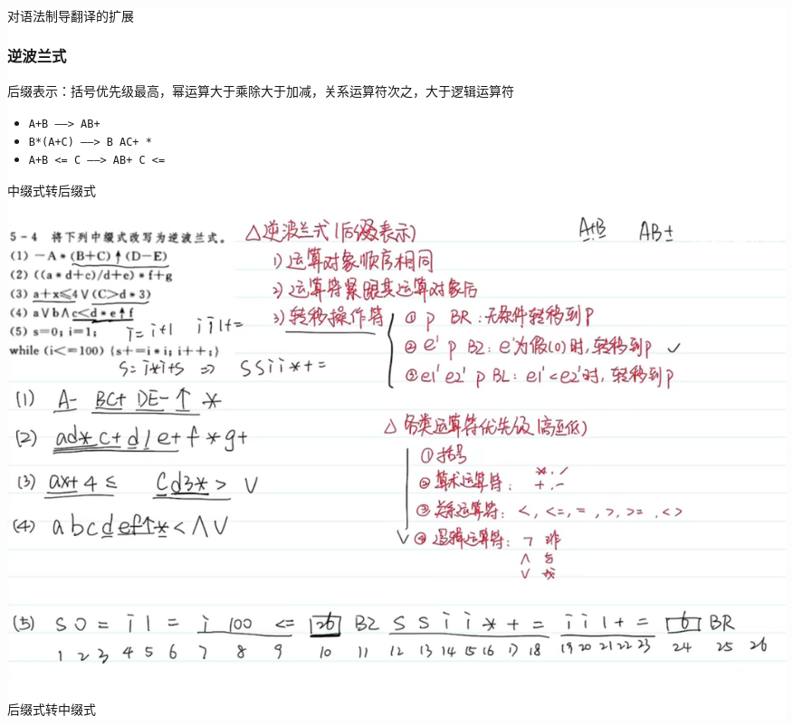 对语法制导翻译的扩展

### 逆波兰式

后缀表示：括号优先级最高，幂运算大于乘除大于加减，关系运算符次之，大于逻辑运算符

- `A+B ——> AB+`
- `B*(A+C) ——> B AC+ *`
- `A+B <= C ——> AB+ C <=`

中缀式转后缀式

<img src="./assets/QQ截图20221125194453.png">

后缀式转中缀式

